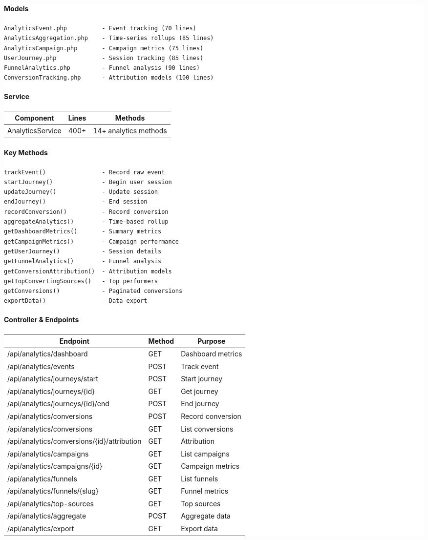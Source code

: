 #### Models

```
AnalyticsEvent.php          - Event tracking (70 lines)
AnalyticsAggregation.php    - Time-series rollups (85 lines)
AnalyticsCampaign.php       - Campaign metrics (75 lines)
UserJourney.php             - Session tracking (85 lines)
FunnelAnalytics.php         - Funnel analysis (90 lines)
ConversionTracking.php      - Attribution models (100 lines)
```

#### Service

| Component | Lines | Methods |
|-----------|-------|---------|
| AnalyticsService | 400+ | 14+ analytics methods |

#### Key Methods

```
trackEvent()                - Record raw event
startJourney()              - Begin user session
updateJourney()             - Update session
endJourney()                - End session
recordConversion()          - Record conversion
aggregateAnalytics()        - Time-based rollup
getDashboardMetrics()       - Summary metrics
getCampaignMetrics()        - Campaign performance
getUserJourney()            - Session details
getFunnelAnalytics()        - Funnel analysis
getConversionAttribution()  - Attribution models
getTopConvertingSources()   - Top performers
getConversions()            - Paginated conversions
exportData()                - Data export
```

#### Controller & Endpoints

| Endpoint | Method | Purpose |
|----------|--------|---------|
| /api/analytics/dashboard | GET | Dashboard metrics |
| /api/analytics/events | POST | Track event |
| /api/analytics/journeys/start | POST | Start journey |
| /api/analytics/journeys/{id} | GET | Get journey |
| /api/analytics/journeys/{id}/end | POST | End journey |
| /api/analytics/conversions | POST | Record conversion |
| /api/analytics/conversions | GET | List conversions |
| /api/analytics/conversions/{id}/attribution | GET | Attribution |
| /api/analytics/campaigns | GET | List campaigns |
| /api/analytics/campaigns/{id} | GET | Campaign metrics |
| /api/analytics/funnels | GET | List funnels |
| /api/analytics/funnels/{slug} | GET | Funnel metrics |
| /api/analytics/top-sources | GET | Top sources |
| /api/analytics/aggregate | POST | Aggregate data |
| /api/analytics/export | GET | Export data |